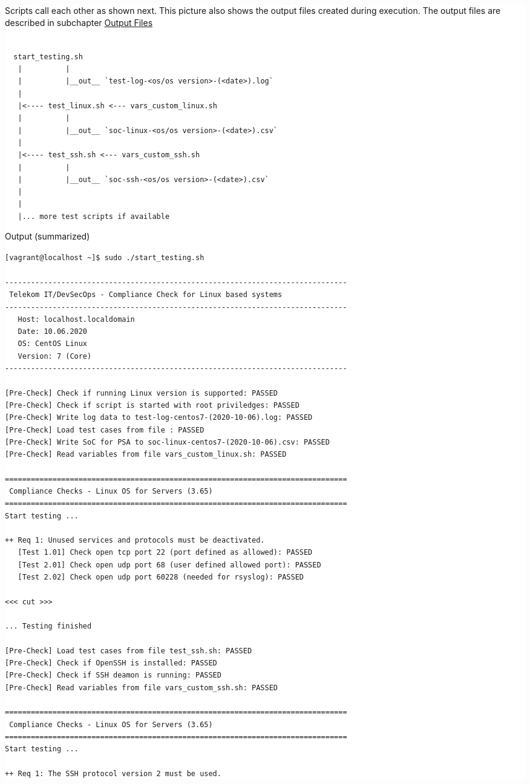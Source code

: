 Scripts call each other as shown next. This picture also shows the output files created during execution. The output files are described in subchapter [Output Files](#output-files)
```

  start_testing.sh
   |          |
   |          |__out__ `test-log-<os/os version>-(<date>).log`
   |
   |<---- test_linux.sh <--- vars_custom_linux.sh
   |          |
   |          |__out__ `soc-linux-<os/os version>-(<date>).csv`
   |
   |<---- test_ssh.sh <--- vars_custom_ssh.sh
   |          |
   |          |__out__ `soc-ssh-<os/os version>-(<date>).csv`
   |
   |
   |... more test scripts if available
```

Output (summarized)
```console
[vagrant@localhost ~]$ sudo ./start_testing.sh

-------------------------------------------------------------------------------
 Telekom IT/DevSecOps - Compliance Check for Linux based systems
-------------------------------------------------------------------------------
   Host: localhost.localdomain
   Date: 10.06.2020
   OS: CentOS Linux
   Version: 7 (Core)
-------------------------------------------------------------------------------

[Pre-Check] Check if running Linux version is supported: PASSED
[Pre-Check] Check if script is started with root priviledges: PASSED
[Pre-Check] Write log data to test-log-centos7-(2020-10-06).log: PASSED
[Pre-Check] Load test cases from file : PASSED
[Pre-Check] Write SoC for PSA to soc-linux-centos7-(2020-10-06).csv: PASSED
[Pre-Check] Read variables from file vars_custom_linux.sh: PASSED

===============================================================================
 Compliance Checks - Linux OS for Servers (3.65)
===============================================================================
Start testing ...

++ Req 1: Unused services and protocols must be deactivated.
   [Test 1.01] Check open tcp port 22 (port defined as allowed): PASSED
   [Test 2.01] Check open udp port 68 (user defined allowed port): PASSED
   [Test 2.02] Check open udp port 60228 (needed for rsyslog): PASSED

<<< cut >>>

... Testing finished

[Pre-Check] Load test cases from file test_ssh.sh: PASSED
[Pre-Check] Check if OpenSSH is installed: PASSED
[Pre-Check] Check if SSH deamon is running: PASSED
[Pre-Check] Read variables from file vars_custom_ssh.sh: PASSED

===============================================================================
 Compliance Checks - Linux OS for Servers (3.65)
===============================================================================
Start testing ...

++ Req 1: The SSH protocol version 2 must be used.
```